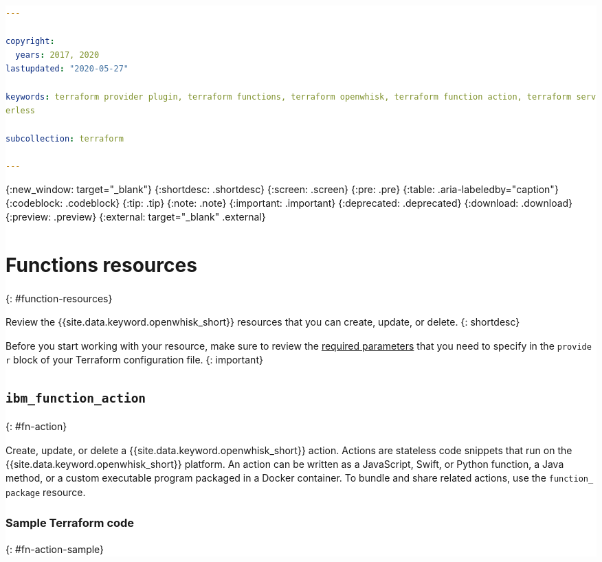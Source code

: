 ```yaml
---

copyright:
  years: 2017, 2020
lastupdated: "2020-05-27"

keywords: terraform provider plugin, terraform functions, terraform openwhisk, terraform function action, terraform serverless

subcollection: terraform

---
```


{:new_window: target="_blank"}
{:shortdesc: .shortdesc}
{:screen: .screen}
{:pre: .pre}
{:table: .aria-labeledby="caption"}
{:codeblock: .codeblock}
{:tip: .tip}
{:note: .note}
{:important: .important}
{:deprecated: .deprecated}
{:download: .download}
{:preview: .preview}
{:external: target="_blank" .external}

# Functions resources
{: #function-resources}

Review the {{site.data.keyword.openwhisk_short}} resources that you can create, update, or delete.
{: shortdesc}

Before you start working with your resource, make sure to review the [required parameters](/docs/terraform?topic=terraform-provider-reference#required-parameters) that you need to specify in the `provider` block of your Terraform configuration file. 
{: important}


## `ibm_function_action`
{: #fn-action}

Create, update, or delete a {{site.data.keyword.openwhisk_short}} action. Actions are stateless code snippets that run on the {{site.data.keyword.openwhisk_short}} platform. An action can be written as a JavaScript, Swift, or Python function, a Java method, or a custom executable program packaged in a Docker container. To bundle and share related actions, use the `function_package` resource.


### Sample Terraform code
{: #fn-action-sample}
